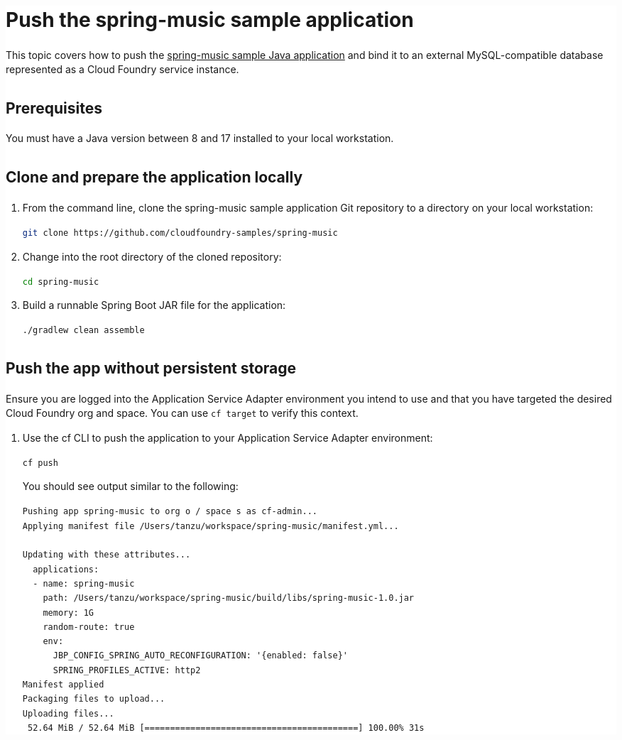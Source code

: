 # Push the spring-music sample application

This topic covers how to push the [spring-music sample Java application](https://github.com/cloudfoundry-samples/spring-music) and bind it to an external MySQL-compatible database represented as a Cloud Foundry service instance.

## Prerequisites

You must have a Java version between 8 and 17 installed to your local workstation.

## Clone and prepare the application locally

1. From the command line, clone the spring-music sample application Git repository to a directory on your local workstation:

    ```bash
    git clone https://github.com/cloudfoundry-samples/spring-music
    ```

1. Change into the root directory of the cloned repository:

    ```bash
    cd spring-music
    ```

1. Build a runnable Spring Boot JAR file for the application:

    ```
    ./gradlew clean assemble
    ```

## Push the app without persistent storage

Ensure you are logged into the Application Service Adapter environment you intend to use and that you have targeted the desired Cloud Foundry org and space. You can use `cf target` to verify this context.

1. Use the cf CLI to push the application to your Application Service Adapter environment:

    ```
    cf push
    ```

    You should see output similar to the following:

    ```
    Pushing app spring-music to org o / space s as cf-admin...
    Applying manifest file /Users/tanzu/workspace/spring-music/manifest.yml...

    Updating with these attributes...
      applications:
      - name: spring-music
        path: /Users/tanzu/workspace/spring-music/build/libs/spring-music-1.0.jar
        memory: 1G
        random-route: true
        env:
          JBP_CONFIG_SPRING_AUTO_RECONFIGURATION: '{enabled: false}'
          SPRING_PROFILES_ACTIVE: http2
    Manifest applied
    Packaging files to upload...
    Uploading files...
     52.64 MiB / 52.64 MiB [==========================================] 100.00% 31s
